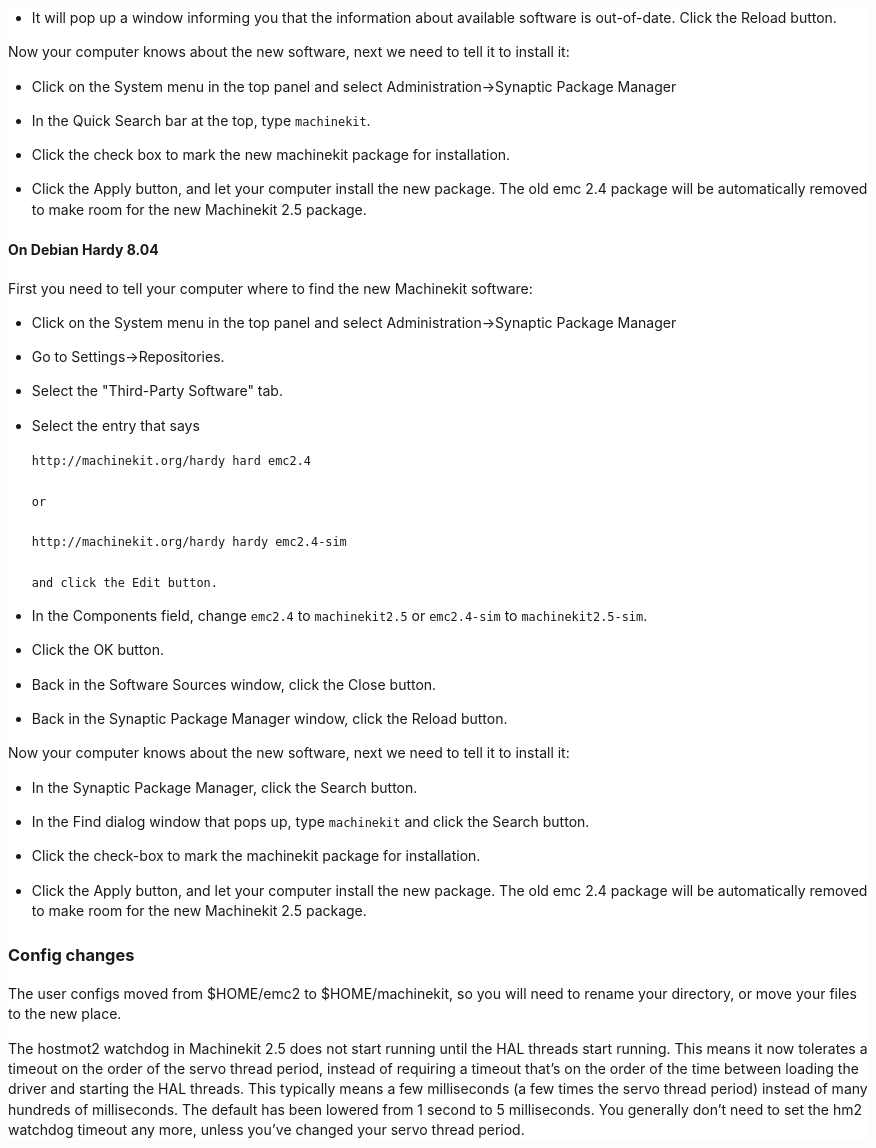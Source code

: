 -   It will pop up a window informing you that the information about available software is out-of-date. Click the Reload button.

Now your computer knows about the new software, next we need to tell it to install it:

-   Click on the System menu in the top panel and select Administration→Synaptic Package Manager

-   In the Quick Search bar at the top, type `machinekit`.

-   Click the check box to mark the new machinekit package for installation.

-   Click the Apply button, and let your computer install the new package. The old emc 2.4 package will be automatically removed to make room for the new Machinekit 2.5 package.

#### On Debian Hardy 8.04

First you need to tell your computer where to find the new Machinekit software:

-   Click on the System menu in the top panel and select Administration→Synaptic Package Manager

-   Go to Settings→Repositories.

-   Select the "Third-Party Software" tab.

-   Select the entry that says

        http://machinekit.org/hardy hard emc2.4

        or

        http://machinekit.org/hardy hardy emc2.4-sim

        and click the Edit button.

-   In the Components field, change `emc2.4` to `machinekit2.5` or `emc2.4-sim` to `machinekit2.5-sim`.

-   Click the OK button.

-   Back in the Software Sources window, click the Close button.

-   Back in the Synaptic Package Manager window, click the Reload button.

Now your computer knows about the new software, next we need to tell it to install it:

-   In the Synaptic Package Manager, click the Search button.

-   In the Find dialog window that pops up, type `machinekit` and click the Search button.

-   Click the check-box to mark the machinekit package for installation.

-   Click the Apply button, and let your computer install the new package. The old emc 2.4 package will be automatically removed to make room for the new Machinekit 2.5 package.

### Config changes

The user configs moved from $HOME/emc2 to $HOME/machinekit, so you will need to rename your directory, or move your files to the new place.

The hostmot2 watchdog in Machinekit 2.5 does not start running until the HAL threads start running. This means it now tolerates a timeout on the order of the servo thread period, instead of requiring a timeout that’s on the order of the time between loading the driver and starting the HAL threads. This typically means a few milliseconds (a few times the servo thread period) instead of many hundreds of milliseconds. The default has been lowered from 1 second to 5 milliseconds. You generally don’t need to set the hm2 watchdog timeout any more, unless you’ve changed your servo thread period.
